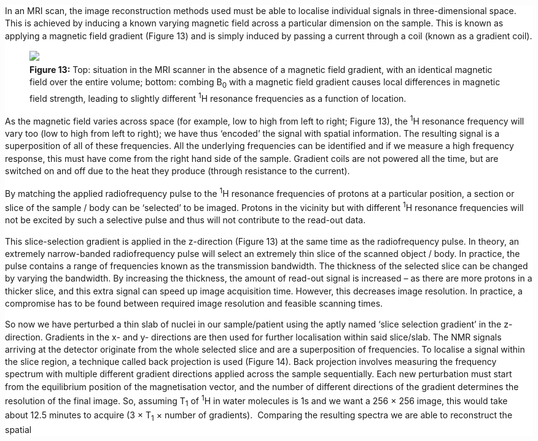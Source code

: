 <p>In an MRI scan, the image reconstruction methods used must be
    able to localise individual signals in three-dimensional
    space. This is achieved by inducing a known varying magnetic
    field across a particular dimension on the sample. This is
    known as applying a magnetic field gradient (Figure 13) and
    is simply induced by passing a current through a coil (known
    as a gradient coil).</p>
<figure><img src="/diagnosis-tests-MRI-level3-figure13.png">
    <figcaption><strong>Figure 13:</strong> Top: situation in the MRI scanner
        in the absence of a magnetic field gradient, with an
        identical magnetic field over the entire volume; bottom:
        combing B<sub>0</sub> with a magnetic field gradient
        causes local differences in magnetic field strength,
        leading to slightly different <sup>1</sup>H resonance
        frequencies as a function of location.</figcaption>
</figure>
<p>As the magnetic field varies across space (for example, low to
    high from left to right; Figure 13), the <sup>1</sup>H resonance
    frequency will vary too (low to high from left to right);
    we have thus ‘encoded’ the signal with spatial information.
    The resulting signal is a superposition of all of these frequencies.
    All the underlying frequencies can be identified and if we
    measure a high frequency response, this must have come from
    the right hand side of the sample. Gradient coils are not
    powered all the time, but are switched on and off due to
    the heat they produce (through resistance to the current).</p>
<p>By matching the applied radiofrequency pulse to the <sup>1</sup>H
    resonance frequencies of protons at a particular position,
    a section or slice of the sample / body can be ‘selected’
    to be imaged. Protons in the vicinity but with different
    <sup>1</sup>H resonance frequencies will not be excited by
    such a selective pulse and thus will not contribute to the
    read-out data.</p>
<p>This slice-selection gradient is applied in the z-direction (Figure
    13) at the same time as the radiofrequency pulse. In theory,
    an extremely narrow-banded radiofrequency pulse will select
    an extremely thin slice of the scanned object / body. In
    practice, the pulse contains a range of frequencies known
    as the transmission bandwidth. The thickness of the selected
    slice can be changed by varying the bandwidth. By increasing
    the thickness, the amount of read-out signal is increased
    – as there are more protons in a thicker slice, and this
    extra signal can speed up image acquisition time. However,
    this decreases image resolution. In practice, a compromise
    has to be found between required image resolution and feasible
    scanning times.</p>
<p>So now we have perturbed a thin slab of nuclei in our sample/patient
    using the aptly named ‘slice selection gradient’ in the z-direction.
    Gradients in the x- and y- directions are then used for further
    localisation within said slice/slab. The NMR signals arriving
    at the detector originate from the whole selected slice and
    are a superposition of frequencies. To localise a signal
    within the slice region, a technique called back projection
    is used (Figure 14). Back projection involves measuring the
    frequency spectrum with multiple different gradient directions
    applied across the sample sequentially. Each new perturbation
    must start from the equilibrium position of the magnetisation
    vector, and the number of different directions of the gradient
    determines the resolution of the final image. So, assuming
    T<sub>1</sub> of <sup>1</sup>H in water molecules is 1s and
    we want a 256 × 256 image, this would take about 12.5 minutes
    to acquire (3 × T<sub>1</sub> × number of gradients).  Comparing
    the resulting spectra we are able to reconstruct the spatial